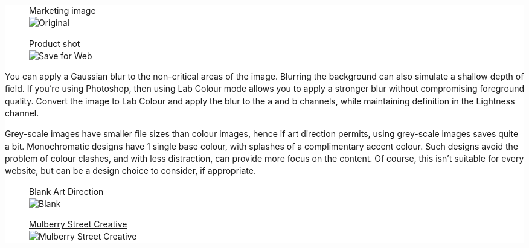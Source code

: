 <div class="figure-wrapper">
  <figure class="multiple">
    <figcaption>Marketing image</figcaption>
    <img
      src="/images/posts/image-perf/coffee.jpg"
      srcset="/images/posts/image-perf/coffee@2x.jpg 2x"
      alt="Original"
    />
  </figure>
  <figure class="multiple">
    <figcaption>Product shot</figcaption>
    <img
      src="/images/posts/image-perf/sneakers.jpg"
      srcset="/images/posts/image-perf/sneakers@2x.jpg 2x"
      alt="Save for Web"
    />
  </figure>
</div>

You can apply a Gaussian blur to the non-critical areas of the image. Blurring the background can also simulate a shallow depth of field. If you’re using Photoshop, then using Lab Colour mode allows you to apply a stronger blur without compromising foreground quality. Convert the image to Lab Colour and apply the blur to the a and b channels, while maintaining definition in the Lightness channel.

Grey-scale images have smaller file sizes than colour images, hence if art direction permits, using grey-scale images saves quite a bit. Monochromatic designs have 1 single base colour, with splashes of a complimentary accent colour. Such designs avoid the problem of colour clashes, and with less distraction, can provide more focus on the content. Of course, this isn’t suitable for every website, but can be a design choice to consider, if appropriate.

<div class="figure-wrapper">
  <figure class="multiple">
    <figcaption>
      <a href="http://blank.com.pt/">Blank Art Direction</a>
    </figcaption>
    <img
      src="/images/posts/image-perf/blank.png"
      srcset="/images/posts/image-perf/blank@2x.png 2x"
      alt="Blank"
    />
  </figure>
  <figure class="multiple">
    <figcaption>
      <a href="http://mulberrystreetcreative.com/">Mulberry Street Creative</a>
    </figcaption>
    <img
      src="/images/posts/image-perf/msc.jpg"
      srcset="/images/posts/image-perf/msc@2x.jpg 2x"
      alt="Mulberry Street Creative"
    />
  </figure>
</div>
